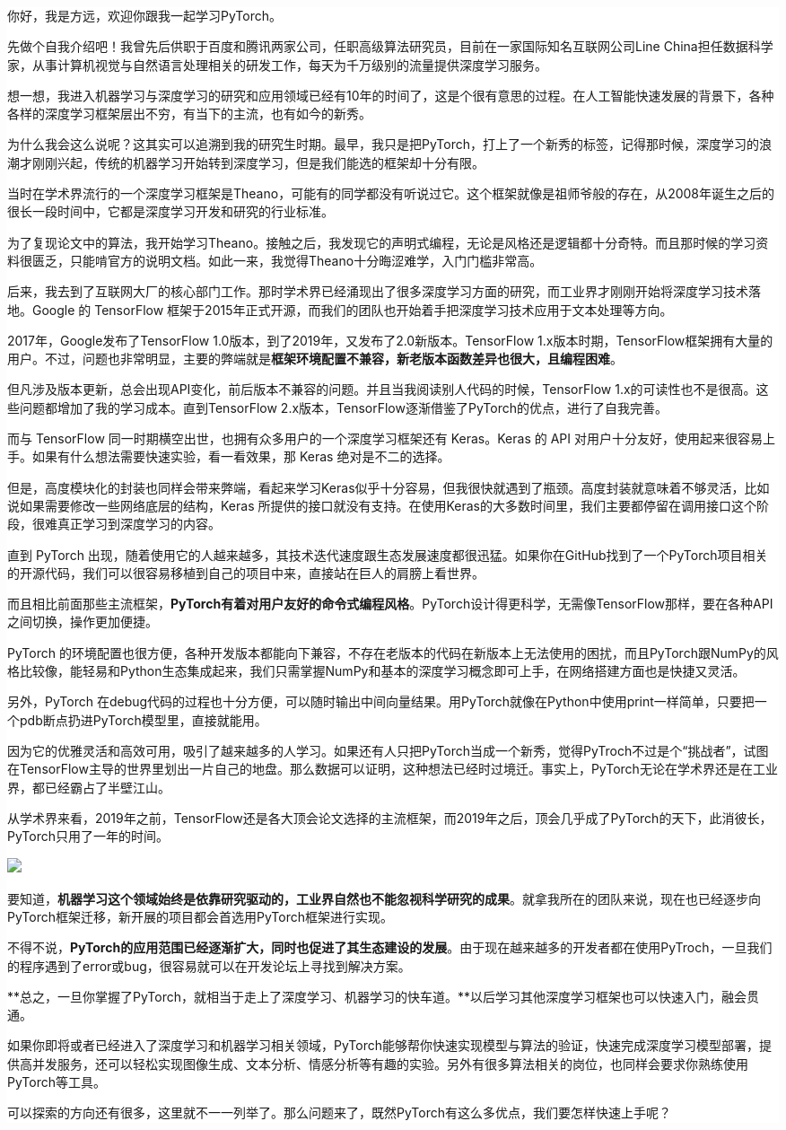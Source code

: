 你好，我是方远，欢迎你跟我一起学习PyTorch。

先做个自我介绍吧！我曾先后供职于百度和腾讯两家公司，任职高级算法研究员，目前在一家国际知名互联网公司Line China担任数据科学家，从事计算机视觉与自然语言处理相关的研发工作，每天为千万级别的流量提供深度学习服务。

想一想，我进入机器学习与深度学习的研究和应用领域已经有10年的时间了，这是个很有意思的过程。在人工智能快速发展的背景下，各种各样的深度学习框架层出不穷，有当下的主流，也有如今的新秀。

为什么我会这么说呢？这其实可以追溯到我的研究生时期。最早，我只是把PyTorch，打上了一个新秀的标签，记得那时候，深度学习的浪潮才刚刚兴起，传统的机器学习开始转到深度学习，但是我们能选的框架却十分有限。

当时在学术界流行的一个深度学习框架是Theano，可能有的同学都没有听说过它。这个框架就像是祖师爷般的存在，从2008年诞生之后的很长一段时间中，它都是深度学习开发和研究的行业标准。

为了复现论文中的算法，我开始学习Theano。接触之后，我发现它的声明式编程，无论是风格还是逻辑都十分奇特。而且那时候的学习资料很匮乏，只能啃官方的说明文档。如此一来，我觉得Theano十分晦涩难学，入门门槛非常高。

后来，我去到了互联网大厂的核心部门工作。那时学术界已经涌现出了很多深度学习方面的研究，而工业界才刚刚开始将深度学习技术落地。Google 的 TensorFlow 框架于2015年正式开源，而我们的团队也开始着手把深度学习技术应用于文本处理等方向。

2017年，Google发布了TensorFlow 1.0版本，到了2019年，又发布了2.0新版本。TensorFlow 1.x版本时期，TensorFlow框架拥有大量的用户。不过，问题也非常明显，主要的弊端就是**框架环境配置不兼容，新老版本函数差异也很大，且编程困难**。

但凡涉及版本更新，总会出现API变化，前后版本不兼容的问题。并且当我阅读别人代码的时候，TensorFlow 1.x的可读性也不是很高。这些问题都增加了我的学习成本。直到TensorFlow 2.x版本，TensorFlow逐渐借鉴了PyTorch的优点，进行了自我完善。

而与 TensorFlow 同一时期横空出世，也拥有众多用户的一个深度学习框架还有 Keras。Keras 的 API 对用户十分友好，使用起来很容易上手。如果有什么想法需要快速实验，看一看效果，那 Keras 绝对是不二的选择。

但是，高度模块化的封装也同样会带来弊端，看起来学习Keras似乎十分容易，但我很快就遇到了瓶颈。高度封装就意味着不够灵活，比如说如果需要修改一些网络底层的结构，Keras 所提供的接口就没有支持。在使用Keras的大多数时间里，我们主要都停留在调用接口这个阶段，很难真正学习到深度学习的内容。

直到 PyTorch 出现，随着使用它的人越来越多，其技术迭代速度跟生态发展速度都很迅猛。如果你在GitHub找到了一个PyTorch项目相关的开源代码，我们可以很容易移植到自己的项目中来，直接站在巨人的肩膀上看世界。

而且相比前面那些主流框架，**PyTorch有着对用户友好的命令式编程风格**。PyTorch设计得更科学，无需像TensorFlow那样，要在各种API之间切换，操作更加便捷。

PyTorch 的环境配置也很方便，各种开发版本都能向下兼容，不存在老版本的代码在新版本上无法使用的困扰，而且PyTorch跟NumPy的风格比较像，能轻易和Python生态集成起来，我们只需掌握NumPy和基本的深度学习概念即可上手，在网络搭建方面也是快捷又灵活。

另外，PyTorch 在debug代码的过程也十分方便，可以随时输出中间向量结果。用PyTorch就像在Python中使用print一样简单，只要把一个pdb断点扔进PyTorch模型里，直接就能用。

因为它的优雅灵活和高效可用，吸引了越来越多的人学习。如果还有人只把PyTorch当成一个新秀，觉得PyTroch不过是个“挑战者”，试图在TensorFlow主导的世界里划出一片自己的地盘。那么数据可以证明，这种想法已经时过境迁。事实上，PyTorch无论在学术界还是在工业界，都已经霸占了半壁江山。

从学术界来看，2019年之前，TensorFlow还是各大顶会论文选择的主流框架，而2019年之后，顶会几乎成了PyTorch的天下，此消彼长，PyTorch只用了一年的时间。

![](https://static001.geekbang.org/resource/image/96/57/96afc1a6981ea2f8a2d847584ccb7c57.jpg?wh=900x559)

要知道，**机器学习这个领域始终是依靠研究驱动的，工业界自然也不能忽视科学研究的成果**。就拿我所在的团队来说，现在也已经逐步向PyTorch框架迁移，新开展的项目都会首选用PyTorch框架进行实现。

不得不说，**PyTorch的应用范围已经逐渐扩大，同时也促进了其生态建设的发展**。由于现在越来越多的开发者都在使用PyTroch，一旦我们的程序遇到了error或bug，很容易就可以在开发论坛上寻找到解决方案。

**总之，一旦你掌握了PyTorch，就相当于走上了深度学习、机器学习的快车道。**以后学习其他深度学习框架也可以快速入门，融会贯通。

如果你即将或者已经进入了深度学习和机器学习相关领域，PyTorch能够帮你快速实现模型与算法的验证，快速完成深度学习模型部署，提供高并发服务，还可以轻松实现图像生成、文本分析、情感分析等有趣的实验。另外有很多算法相关的岗位，也同样会要求你熟练使用PyTorch等工具。

可以探索的方向还有很多，这里就不一一列举了。那么问题来了，既然PyTorch有这么多优点，我们要怎样快速上手呢？
